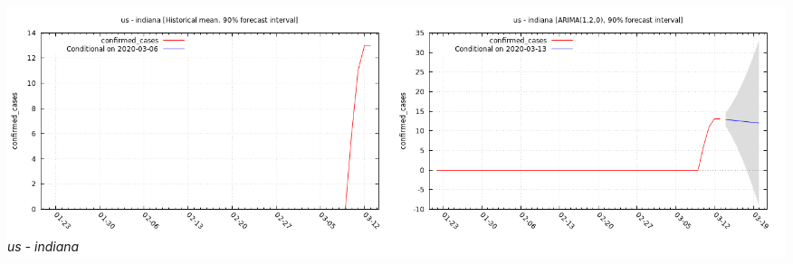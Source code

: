<img src="./figures/forecast_maxhorizon_7_us_indiana_expost.png" width="425"/> <img src="./figures/forecast_maxhorizon_7_us_indiana.png" width="425"/>
<em>us - indiana</em>
